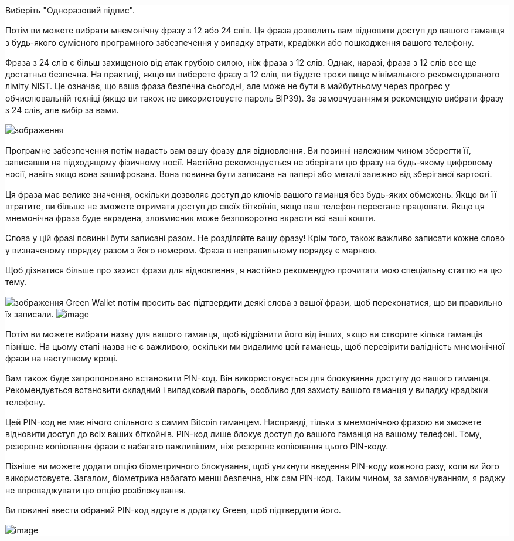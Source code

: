 Виберіть "Одноразовий підпис".

Потім ви можете вибрати мнемонічну фразу з 12 або 24 слів. Ця фраза дозволить вам відновити доступ до вашого гаманця з будь-якого сумісного програмного забезпечення у випадку втрати, крадіжки або пошкодження вашого телефону.

Фраза з 24 слів є більш захищеною від атак грубою силою, ніж фраза з 12 слів. Однак, наразі, фраза з 12 слів все ще достатньо безпечна. На практиці, якщо ви виберете фразу з 12 слів, ви будете трохи вище мінімального рекомендованого ліміту NIST. Це означає, що ваша фраза безпечна сьогодні, але може не бути в майбутньому через прогрес у обчислювальній техніці (якщо ви також не використовуєте пароль BIP39). За замовчуванням я рекомендую вибрати фразу з 24 слів, але вибір за вами.

![зображення](assets/6.webp)

Програмне забезпечення потім надасть вам вашу фразу для відновлення. Ви повинні належним чином зберегти її, записавши на підходящому фізичному носії. Настійно рекомендується не зберігати цю фразу на будь-якому цифровому носії, навіть якщо вона зашифрована. Вона повинна бути записана на папері або металі залежно від зберіганої вартості.

Ця фраза має велике значення, оскільки дозволяє доступ до ключів вашого гаманця без будь-яких обмежень. Якщо ви її втратите, ви більше не зможете отримати доступ до своїх біткоїнів, якщо ваш телефон перестане працювати. Якщо ця мнемонічна фраза буде вкрадена, зловмисник може безповоротно вкрасти всі ваші кошти.

Слова у цій фразі повинні бути записані разом. Не розділяйте вашу фразу! Крім того, також важливо записати кожне слово у визначеному порядку разом з його номером. Фраза в неправильному порядку є марною.

Щоб дізнатися більше про захист фрази для відновлення, я настійно рекомендую прочитати мою спеціальну статтю на цю тему.

![зображення](assets/7.webp)
Green Wallet потім просить вас підтвердити деякі слова з вашої фрази, щоб переконатися, що ви правильно їх записали.
![image](assets/10.webp)

Потім ви можете вибрати назву для вашого гаманця, щоб відрізнити його від інших, якщо ви створите кілька гаманців пізніше. На цьому етапі назва не є важливою, оскільки ми видалимо цей гаманець, щоб перевірити валідність мнемонічної фрази на наступному кроці.

Вам також буде запропоновано встановити PIN-код. Він використовується для блокування доступу до вашого гаманця. Рекомендується встановити складний і випадковий пароль, особливо для захисту вашого гаманця у випадку крадіжки телефону.

Цей PIN-код не має нічого спільного з самим Bitcoin гаманцем. Насправді, тільки з мнемонічною фразою ви зможете відновити доступ до всіх ваших біткойнів. PIN-код лише блокує доступ до вашого гаманця на вашому телефоні. Тому, резервне копіювання фрази є набагато важливішим, ніж резервне копіювання цього PIN-коду.

Пізніше ви можете додати опцію біометричного блокування, щоб уникнути введення PIN-коду кожного разу, коли ви його використовуєте. Загалом, біометрика набагато менш безпечна, ніж сам PIN-код. Таким чином, за замовчуванням, я раджу не впроваджувати цю опцію розблокування.

Ви повинні ввести обраний PIN-код вдруге в додатку Green, щоб підтвердити його.

![image](assets/12.webp)
